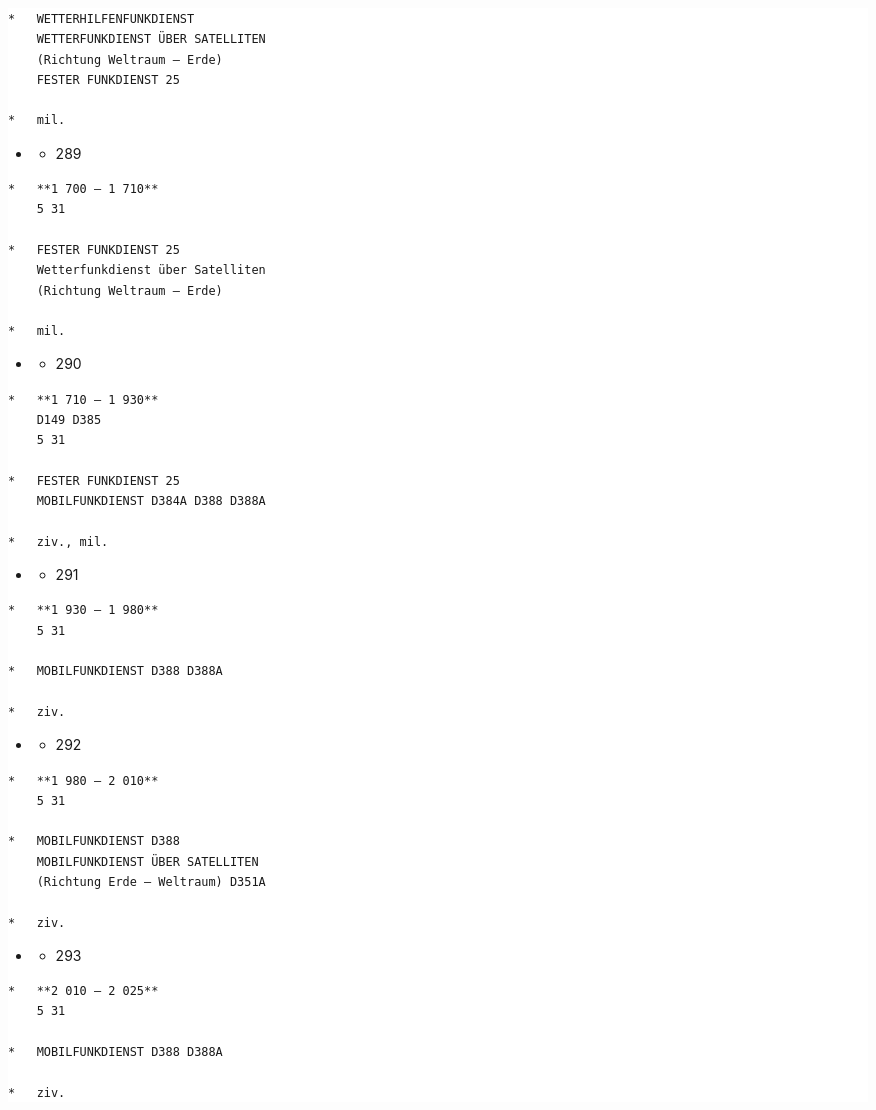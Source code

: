     *   WETTERHILFENFUNKDIENST
        WETTERFUNKDIENST ÜBER SATELLITEN
        (Richtung Weltraum – Erde)
        FESTER FUNKDIENST 25

    *   mil.


*    *   289

    *   **1 700 – 1 710**
        5 31

    *   FESTER FUNKDIENST 25
        Wetterfunkdienst über Satelliten
        (Richtung Weltraum – Erde)

    *   mil.


*    *   290

    *   **1 710 – 1 930**
        D149 D385
        5 31

    *   FESTER FUNKDIENST 25
        MOBILFUNKDIENST D384A D388 D388A

    *   ziv., mil.


*    *   291

    *   **1 930 – 1 980**
        5 31

    *   MOBILFUNKDIENST D388 D388A

    *   ziv.


*    *   292

    *   **1 980 – 2 010**
        5 31

    *   MOBILFUNKDIENST D388
        MOBILFUNKDIENST ÜBER SATELLITEN
        (Richtung Erde – Weltraum) D351A

    *   ziv.


*    *   293

    *   **2 010 – 2 025**
        5 31

    *   MOBILFUNKDIENST D388 D388A

    *   ziv.
